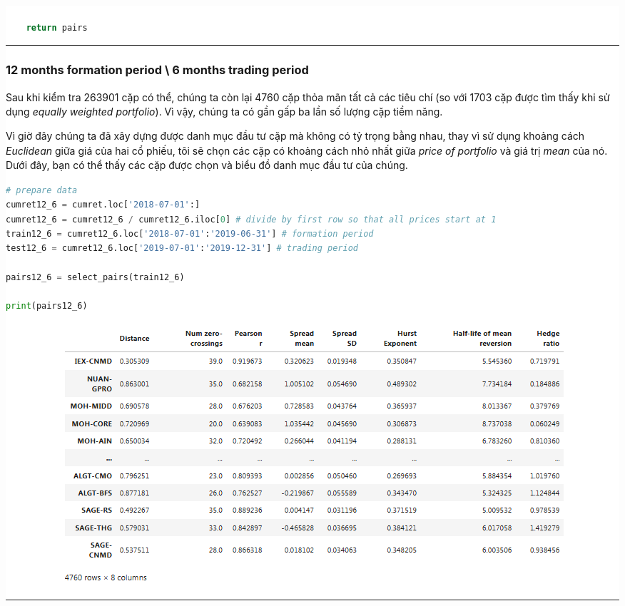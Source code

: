 ```python
                                
    return pairs
```

---

### 12 months formation period \ 6 months trading period

Sau khi kiểm tra 263901 cặp có thể, chúng ta còn lại 4760 cặp thỏa mãn tất cả các tiêu chí (so với 1703 cặp được tìm thấy khi sử dụng *equally weighted portfolio*). Vì vậy, chúng ta có gần gấp ba lần số lượng cặp tiềm năng.

Vì giờ đây chúng ta đã xây dựng được danh mục đầu tư cặp mà không có tỷ trọng bằng nhau, thay vì sử dụng khoảng cách *Euclidean* giữa giá của hai cổ phiếu, tôi sẽ chọn các cặp có khoảng cách nhỏ nhất giữa *price of portfolio* và giá trị *mean* của nó. Dưới đây, bạn có thể thấy các cặp được chọn và biểu đồ danh mục đầu tư của chúng.

```python
# prepare data
cumret12_6 = cumret.loc['2018-07-01':]
cumret12_6 = cumret12_6 / cumret12_6.iloc[0] # divide by first row so that all prices start at 1
train12_6 = cumret12_6.loc['2018-07-01':'2019-06-31'] # formation period
test12_6 = cumret12_6.loc['2019-07-01':'2019-12-31'] # trading period

pairs12_6 = select_pairs(train12_6)

print(pairs12_6)
```

<center>

![alt text](image_2-7/image-98.png)
</center>

---
